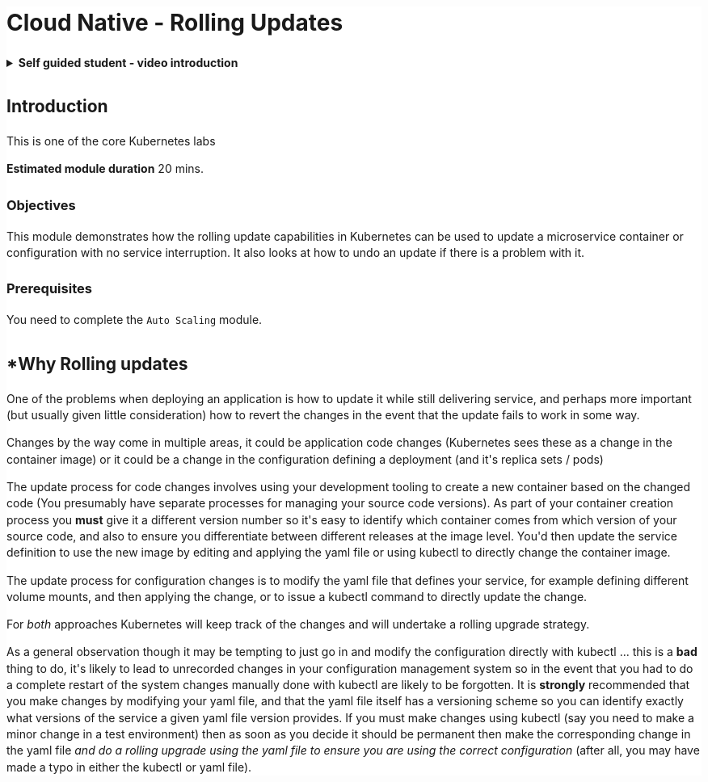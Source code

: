 # Cloud Native - Rolling Updates

<details><summary><b>Self guided student - video introduction</b></summary></details>

## Introduction

This is one of the core Kubernetes labs

**Estimated module duration** 20 mins.

### Objectives

This module demonstrates how the rolling update capabilities in Kubernetes can be used to update a microservice container or configuration with no service interruption. It also looks at how to undo an update if there is a problem with it.

### Prerequisites

You need to complete the `Auto Scaling` module.

## *Why Rolling updates

One of the problems when deploying an application is how to update it while still delivering service, and perhaps more important (but usually given little consideration) how to revert the changes in the event that the update fails to work in some way.

Changes by the way come in multiple areas, it could be application code changes (Kubernetes sees these as a change in the container image) or it could be a change in the configuration defining a deployment (and it's replica sets / pods)

The update process for code changes involves using your development tooling to create a new container based on the changed code (You presumably have separate processes for managing your source code versions). As part of your container creation process you **must** give it a different version number so it's easy to identify which container comes from which version of your source code, and also to ensure you differentiate between different releases at the image level. You'd then update the service definition to use the new image by editing and applying the yaml file or using kubectl to directly change the container image.

The update process for configuration changes is to modify the yaml file that defines your service, for example defining different volume mounts, and then applying the change, or to issue a kubectl command to directly update the change.

For *both* approaches Kubernetes will keep track of the changes and will undertake a rolling upgrade strategy.

As a general observation though it may be tempting to just go in and modify the configuration directly with kubectl ... this is a **bad** thing to do, it's likely to lead to unrecorded changes in your configuration management system so in the event that you had to do a complete restart of the system changes manually done with kubectl are likely to be forgotten. It is **strongly** recommended that you make changes by modifying your yaml file, and that the yaml file itself has a versioning scheme so you can identify exactly what versions of the service a given yaml file version provides. If you must make changes using kubectl (say you need to make a minor change in a test environment) then as soon as you decide it should be permanent then make the corresponding change in the yaml file *and do a rolling upgrade using the yaml file to ensure you are using the correct configuration* (after all, you may have made a typo in either the kubectl or yaml file).

